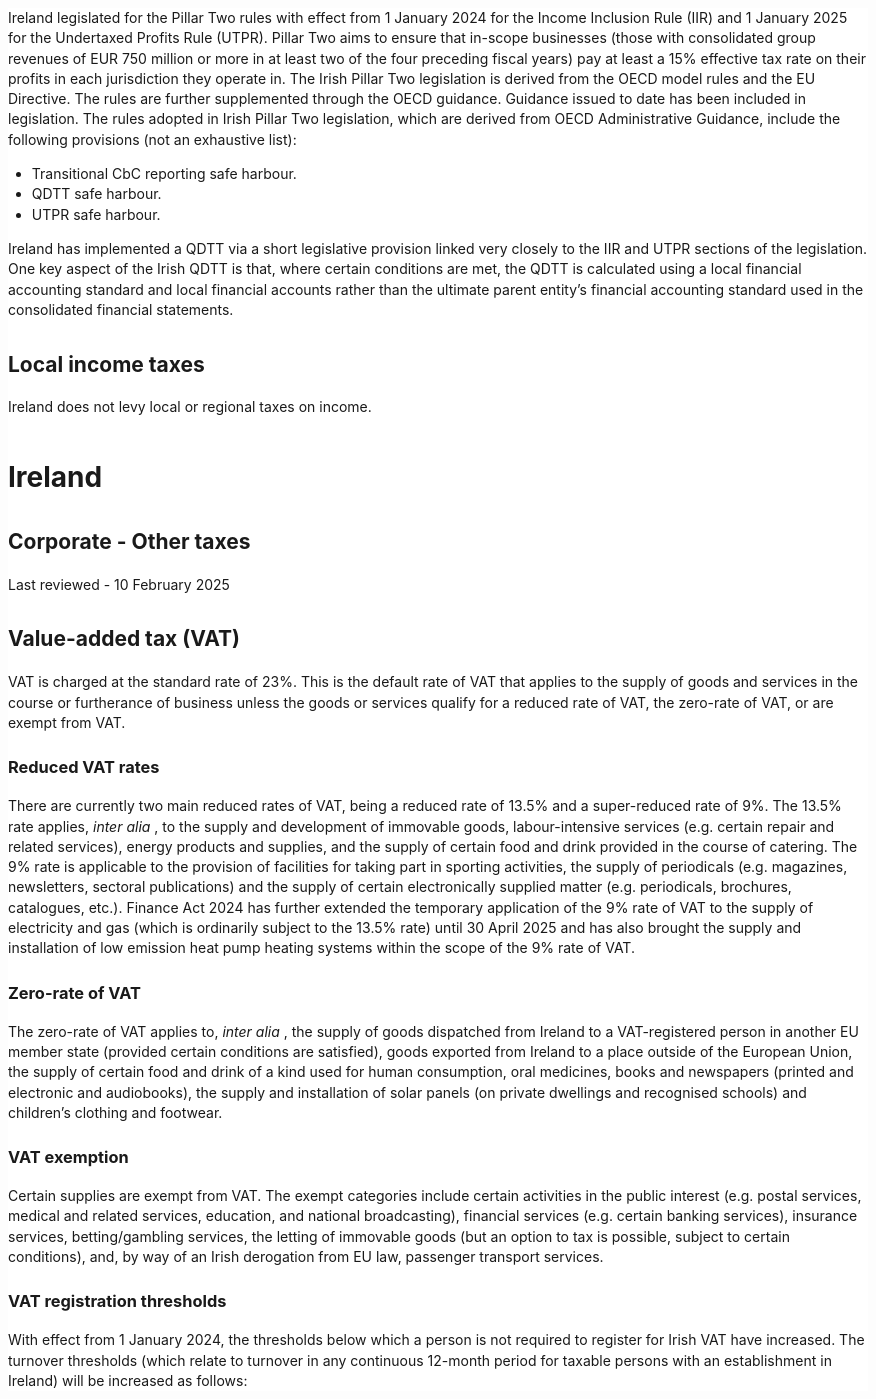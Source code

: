 Ireland legislated for the Pillar Two rules with effect from 1 January 2024 for the Income Inclusion Rule (IIR) and 1 January 2025 for the Undertaxed Profits Rule (UTPR).
Pillar Two aims to ensure that in-scope businesses (those with consolidated group revenues of EUR 750 million or more in at least two of the four preceding fiscal years) pay at least a 15% effective tax rate on their profits in each jurisdiction they operate in. The Irish Pillar Two legislation is derived from the OECD model rules and the EU Directive. The rules are further supplemented through the OECD guidance. Guidance issued to date has been included in legislation.
The rules adopted in Irish Pillar Two legislation, which are derived from OECD Administrative Guidance, include the following provisions (not an exhaustive list):
  * Transitional CbC reporting safe harbour.
  * QDTT safe harbour.
  * UTPR safe harbour.


Ireland has implemented a QDTT via a short legislative provision linked very closely to the IIR and UTPR sections of the legislation. One key aspect of the Irish QDTT is that, where certain conditions are met, the QDTT is calculated using a local financial accounting standard and local financial accounts rather than the ultimate parent entity’s financial accounting standard used in the consolidated financial statements.
## Local income taxes
Ireland does not levy local or regional taxes on income.


# Ireland
## Corporate - Other taxes
Last reviewed - 10 February 2025
## Value-added tax (VAT)
VAT is charged at the standard rate of 23%. This is the default rate of VAT that applies to the supply of goods and services in the course or furtherance of business unless the goods or services qualify for a reduced rate of VAT, the zero-rate of VAT, or are exempt from VAT.
### Reduced VAT rates
There are currently two main reduced rates of VAT, being a reduced rate of 13.5% and a super-reduced rate of 9%. The 13.5% rate applies, _inter alia_ , to the supply and development of immovable goods, labour-intensive services (e.g. certain repair and related services), energy products and supplies, and the supply of certain food and drink provided in the course of catering. The 9% rate is applicable to the provision of facilities for taking part in sporting activities, the supply of periodicals (e.g. magazines, newsletters, sectoral publications) and the supply of certain electronically supplied matter (e.g. periodicals, brochures, catalogues, etc.). Finance Act 2024 has further extended the temporary application of the 9% rate of VAT to the supply of electricity and gas (which is ordinarily subject to the 13.5% rate) until 30 April 2025 and has also brought the supply and installation of low emission heat pump heating systems within the scope of the 9% rate of VAT.
### Zero-rate of VAT
The zero-rate of VAT applies to, _inter alia_ , the supply of goods dispatched from Ireland to a VAT-registered person in another EU member state (provided certain conditions are satisfied), goods exported from Ireland to a place outside of the European Union, the supply of certain food and drink of a kind used for human consumption, oral medicines, books and newspapers (printed and electronic and audiobooks),  the supply and installation of solar panels (on private dwellings and recognised schools) and children’s clothing and footwear.
### VAT exemption
Certain supplies are exempt from VAT. The exempt categories include certain activities in the public interest (e.g. postal services, medical and related services, education, and national broadcasting), financial services (e.g. certain banking services), insurance services, betting/gambling services, the letting of immovable goods (but an option to tax is possible, subject to certain conditions), and, by way of an Irish derogation from EU law, passenger transport services.
### VAT registration thresholds
With effect from 1 January 2024, the thresholds below which a person is not required to register for Irish VAT have increased. The turnover thresholds (which relate to turnover in any continuous 12-month period for taxable persons with an establishment in Ireland) will be increased as follows: